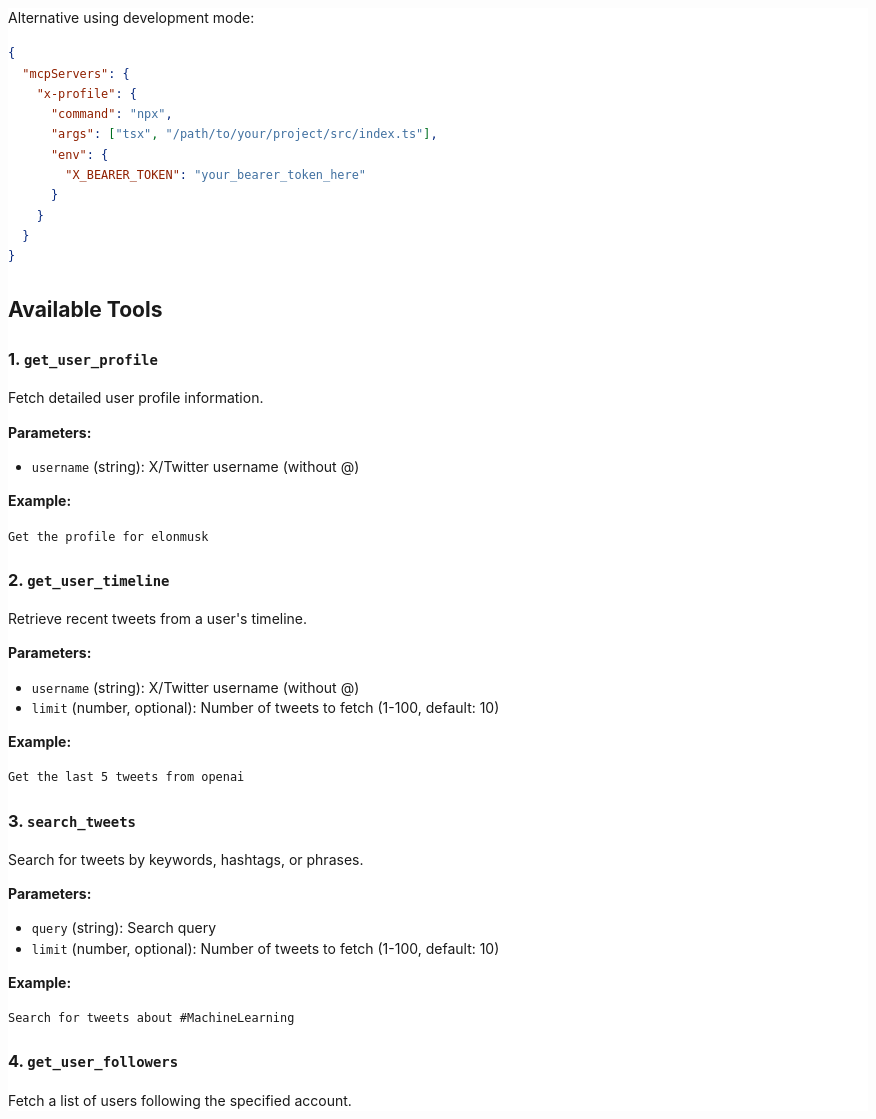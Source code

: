 Alternative using development mode:
```json
{
  "mcpServers": {
    "x-profile": {
      "command": "npx",
      "args": ["tsx", "/path/to/your/project/src/index.ts"],
      "env": {
        "X_BEARER_TOKEN": "your_bearer_token_here"
      }
    }
  }
}
```

## Available Tools

### 1. `get_user_profile`
Fetch detailed user profile information.

**Parameters:**
- `username` (string): X/Twitter username (without @)

**Example:**
```
Get the profile for elonmusk
```

### 2. `get_user_timeline`
Retrieve recent tweets from a user's timeline.

**Parameters:**
- `username` (string): X/Twitter username (without @)
- `limit` (number, optional): Number of tweets to fetch (1-100, default: 10)

**Example:**
```
Get the last 5 tweets from openai
```

### 3. `search_tweets`
Search for tweets by keywords, hashtags, or phrases.

**Parameters:**
- `query` (string): Search query
- `limit` (number, optional): Number of tweets to fetch (1-100, default: 10)

**Example:**
```
Search for tweets about #MachineLearning
```

### 4. `get_user_followers`
Fetch a list of users following the specified account.
